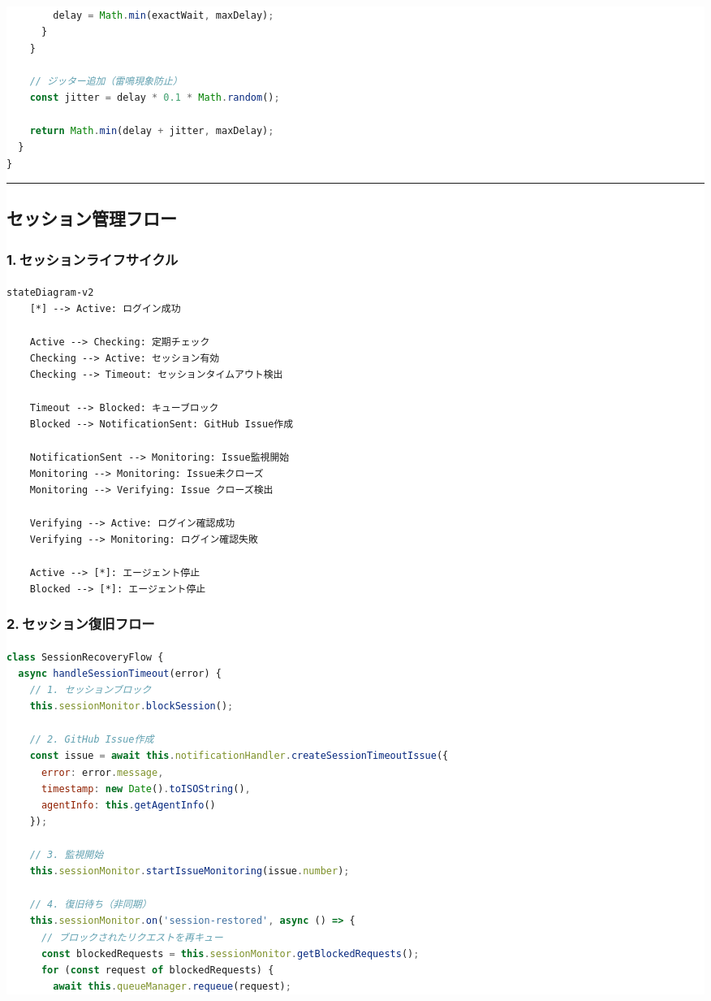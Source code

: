 ```javascript
        delay = Math.min(exactWait, maxDelay);
      }
    }
    
    // ジッター追加（雷鳴現象防止）
    const jitter = delay * 0.1 * Math.random();
    
    return Math.min(delay + jitter, maxDelay);
  }
}
```

---

## セッション管理フロー

### 1. セッションライフサイクル

```mermaid
stateDiagram-v2
    [*] --> Active: ログイン成功
    
    Active --> Checking: 定期チェック
    Checking --> Active: セッション有効
    Checking --> Timeout: セッションタイムアウト検出
    
    Timeout --> Blocked: キューブロック
    Blocked --> NotificationSent: GitHub Issue作成
    
    NotificationSent --> Monitoring: Issue監視開始
    Monitoring --> Monitoring: Issue未クローズ
    Monitoring --> Verifying: Issue クローズ検出
    
    Verifying --> Active: ログイン確認成功
    Verifying --> Monitoring: ログイン確認失敗
    
    Active --> [*]: エージェント停止
    Blocked --> [*]: エージェント停止
```

### 2. セッション復旧フロー

```javascript
class SessionRecoveryFlow {
  async handleSessionTimeout(error) {
    // 1. セッションブロック
    this.sessionMonitor.blockSession();
    
    // 2. GitHub Issue作成
    const issue = await this.notificationHandler.createSessionTimeoutIssue({
      error: error.message,
      timestamp: new Date().toISOString(),
      agentInfo: this.getAgentInfo()
    });
    
    // 3. 監視開始
    this.sessionMonitor.startIssueMonitoring(issue.number);
    
    // 4. 復旧待ち（非同期）
    this.sessionMonitor.on('session-restored', async () => {
      // ブロックされたリクエストを再キュー
      const blockedRequests = this.sessionMonitor.getBlockedRequests();
      for (const request of blockedRequests) {
        await this.queueManager.requeue(request);
```
